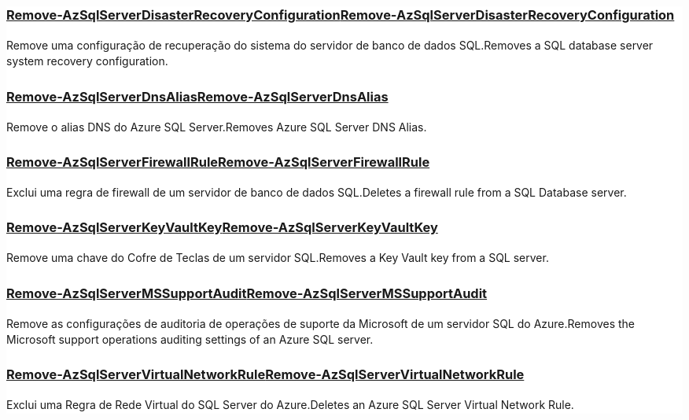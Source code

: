 ### [<span data-ttu-id="a2bd2-471">Remove-AzSqlServerDisasterRecoveryConfiguration</span><span class="sxs-lookup"><span data-stu-id="a2bd2-471">Remove-AzSqlServerDisasterRecoveryConfiguration</span></span>](Remove-AzSqlServerDisasterRecoveryConfiguration.md)
<span data-ttu-id="a2bd2-472">Remove uma configuração de recuperação do sistema do servidor de banco de dados SQL.</span><span class="sxs-lookup"><span data-stu-id="a2bd2-472">Removes a SQL database server system recovery configuration.</span></span>

### [<span data-ttu-id="a2bd2-473">Remove-AzSqlServerDnsAlias</span><span class="sxs-lookup"><span data-stu-id="a2bd2-473">Remove-AzSqlServerDnsAlias</span></span>](Remove-AzSqlServerDnsAlias.md)
<span data-ttu-id="a2bd2-474">Remove o alias DNS do Azure SQL Server.</span><span class="sxs-lookup"><span data-stu-id="a2bd2-474">Removes Azure SQL Server DNS Alias.</span></span>

### [<span data-ttu-id="a2bd2-475">Remove-AzSqlServerFirewallRule</span><span class="sxs-lookup"><span data-stu-id="a2bd2-475">Remove-AzSqlServerFirewallRule</span></span>](Remove-AzSqlServerFirewallRule.md)
<span data-ttu-id="a2bd2-476">Exclui uma regra de firewall de um servidor de banco de dados SQL.</span><span class="sxs-lookup"><span data-stu-id="a2bd2-476">Deletes a firewall rule from a SQL Database server.</span></span>

### [<span data-ttu-id="a2bd2-477">Remove-AzSqlServerKeyVaultKey</span><span class="sxs-lookup"><span data-stu-id="a2bd2-477">Remove-AzSqlServerKeyVaultKey</span></span>](Remove-AzSqlServerKeyVaultKey.md)
<span data-ttu-id="a2bd2-478">Remove uma chave do Cofre de Teclas de um servidor SQL.</span><span class="sxs-lookup"><span data-stu-id="a2bd2-478">Removes a Key Vault key from a SQL server.</span></span>

### [<span data-ttu-id="a2bd2-479">Remove-AzSqlServerMSSupportAudit</span><span class="sxs-lookup"><span data-stu-id="a2bd2-479">Remove-AzSqlServerMSSupportAudit</span></span>](Remove-AzSqlServerMSSupportAudit.md)
<span data-ttu-id="a2bd2-480">Remove as configurações de auditoria de operações de suporte da Microsoft de um servidor SQL do Azure.</span><span class="sxs-lookup"><span data-stu-id="a2bd2-480">Removes the Microsoft support operations auditing settings of an Azure SQL server.</span></span>

### [<span data-ttu-id="a2bd2-481">Remove-AzSqlServerVirtualNetworkRule</span><span class="sxs-lookup"><span data-stu-id="a2bd2-481">Remove-AzSqlServerVirtualNetworkRule</span></span>](Remove-AzSqlServerVirtualNetworkRule.md)
<span data-ttu-id="a2bd2-482">Exclui uma Regra de Rede Virtual do SQL Server do Azure.</span><span class="sxs-lookup"><span data-stu-id="a2bd2-482">Deletes an Azure SQL Server Virtual Network Rule.</span></span>

